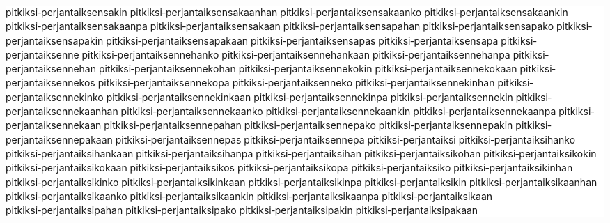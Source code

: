 pitkiksi‐perjantaiksensakin
pitkiksi‐perjantaiksensakaanhan
pitkiksi‐perjantaiksensakaanko
pitkiksi‐perjantaiksensakaankin
pitkiksi‐perjantaiksensakaanpa
pitkiksi‐perjantaiksensakaan
pitkiksi‐perjantaiksensapahan
pitkiksi‐perjantaiksensapako
pitkiksi‐perjantaiksensapakin
pitkiksi‐perjantaiksensapakaan
pitkiksi‐perjantaiksensapas
pitkiksi‐perjantaiksensapa
pitkiksi‐perjantaiksenne
pitkiksi‐perjantaiksennehanko
pitkiksi‐perjantaiksennehankaan
pitkiksi‐perjantaiksennehanpa
pitkiksi‐perjantaiksennehan
pitkiksi‐perjantaiksennekohan
pitkiksi‐perjantaiksennekokin
pitkiksi‐perjantaiksennekokaan
pitkiksi‐perjantaiksennekos
pitkiksi‐perjantaiksennekopa
pitkiksi‐perjantaiksenneko
pitkiksi‐perjantaiksennekinhan
pitkiksi‐perjantaiksennekinko
pitkiksi‐perjantaiksennekinkaan
pitkiksi‐perjantaiksennekinpa
pitkiksi‐perjantaiksennekin
pitkiksi‐perjantaiksennekaanhan
pitkiksi‐perjantaiksennekaanko
pitkiksi‐perjantaiksennekaankin
pitkiksi‐perjantaiksennekaanpa
pitkiksi‐perjantaiksennekaan
pitkiksi‐perjantaiksennepahan
pitkiksi‐perjantaiksennepako
pitkiksi‐perjantaiksennepakin
pitkiksi‐perjantaiksennepakaan
pitkiksi‐perjantaiksennepas
pitkiksi‐perjantaiksennepa
pitkiksi‑perjantaiksi
pitkiksi‑perjantaiksihanko
pitkiksi‑perjantaiksihankaan
pitkiksi‑perjantaiksihanpa
pitkiksi‑perjantaiksihan
pitkiksi‑perjantaiksikohan
pitkiksi‑perjantaiksikokin
pitkiksi‑perjantaiksikokaan
pitkiksi‑perjantaiksikos
pitkiksi‑perjantaiksikopa
pitkiksi‑perjantaiksiko
pitkiksi‑perjantaiksikinhan
pitkiksi‑perjantaiksikinko
pitkiksi‑perjantaiksikinkaan
pitkiksi‑perjantaiksikinpa
pitkiksi‑perjantaiksikin
pitkiksi‑perjantaiksikaanhan
pitkiksi‑perjantaiksikaanko
pitkiksi‑perjantaiksikaankin
pitkiksi‑perjantaiksikaanpa
pitkiksi‑perjantaiksikaan
pitkiksi‑perjantaiksipahan
pitkiksi‑perjantaiksipako
pitkiksi‑perjantaiksipakin
pitkiksi‑perjantaiksipakaan